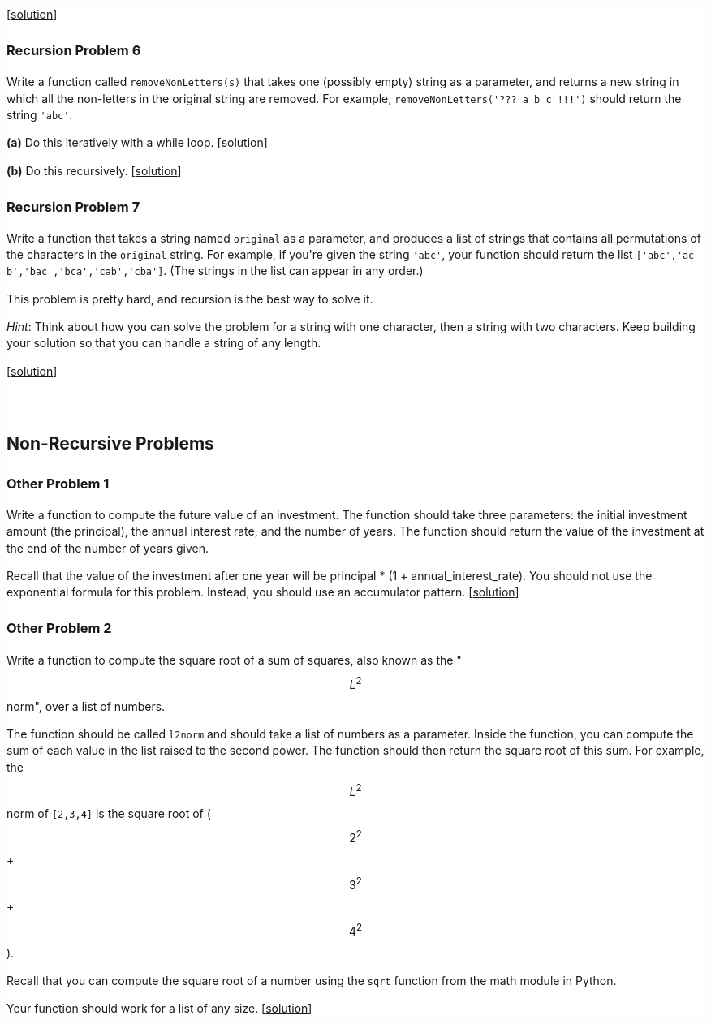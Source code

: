 [[solution](practice_solutions#recursion-5-solution)]


### Recursion Problem 6
Write a function called `removeNonLetters(s)` that takes one (possibly empty) string as a parameter, and returns a new string in which all the non-letters in the original string are removed. For example, `removeNonLetters('??? a b c !!!')` should return the string `'abc'`.

**(a)** Do this iteratively with a while loop. [[solution](practice_solutions#recursion-6a-solution)]

**(b)** Do this recursively. [[solution](practice_solutions#recursion-6b-solution)]


### Recursion Problem 7
Write a function that takes a string named `original` as a parameter, and produces a list of strings that contains all permutations of the characters in the `original` string. For example, if you're given the string `'abc'`, your function should return the list `['abc','acb','bac','bca','cab','cba']`. (The strings in the list can appear in any order.)

This problem is pretty hard, and recursion is the best way to solve it.

*Hint*: Think about how you can solve the problem for a string with one character, then a string with two characters. Keep building your solution so that you can handle a string of any length.

[[solution](practice_solutions#recursion-7-solution)]


&nbsp;

## Non-Recursive Problems 

### Other Problem 1
Write a function to compute the future value of an investment.  The function should take three parameters: the initial investment amount (the principal), the annual interest rate, and the number of years.  The function should return the value of the investment at the end of the number of years given.

Recall that the value of the investment after one year will be principal * (1 + annual_interest_rate).  You should not use the exponential formula for this problem.  Instead, you should use an accumulator pattern. [[solution](practice_solutions#other-1-solution)]


### Other Problem 2
Write a function to compute the square root of a sum of squares, also known as the "$$L^2$$ norm", over a list of numbers.

The function should be called `l2norm` and should take a list of numbers as a parameter.  Inside the function, you can compute the sum of each value in the list raised to the second power.  The function should then return the square root of this sum.  For example, the $$L^2$$ norm of `[2,3,4]` is the square root of ($$2^2$$ + $$3^2$$ + $$4^2$$).

Recall that you can compute the square root of a number using the `sqrt` function from the math module in Python.

Your function should work for a list of any size. [[solution](practice_solutions#other-2-solution)]
